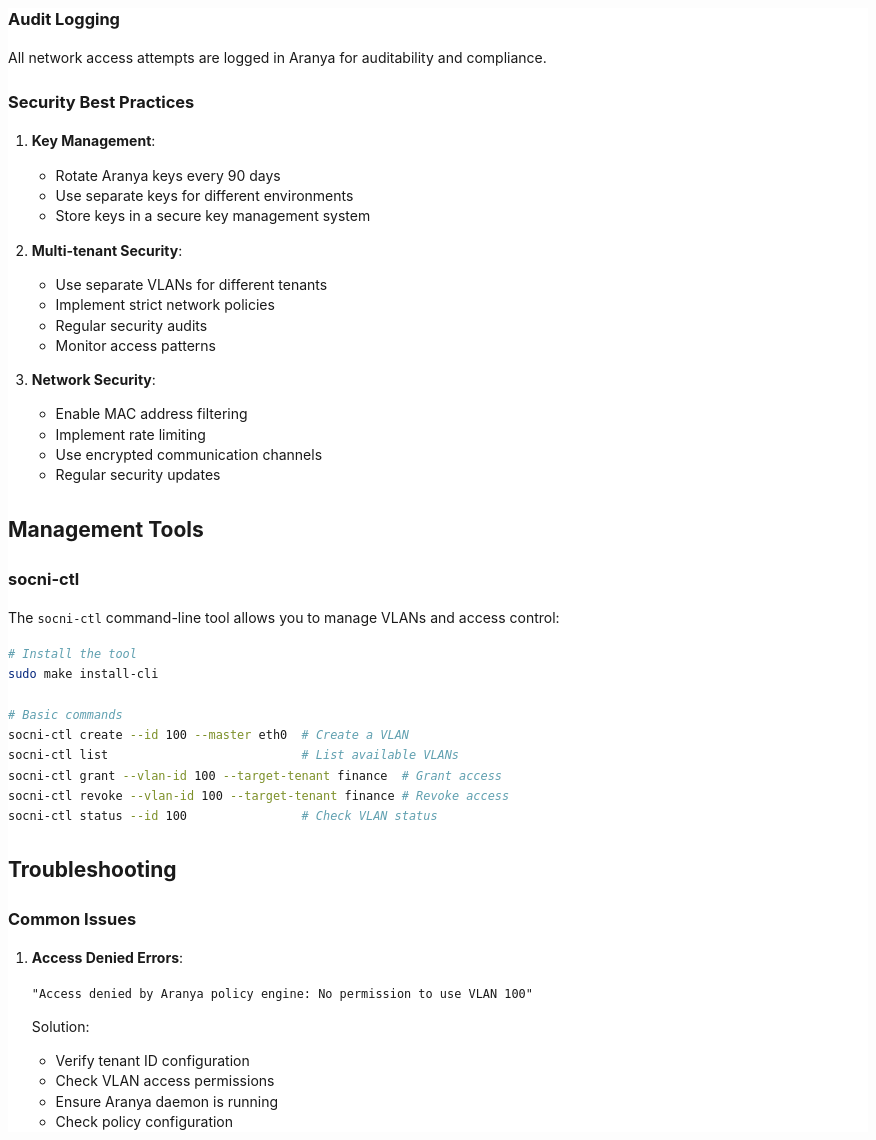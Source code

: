 ### Audit Logging
All network access attempts are logged in Aranya for auditability and compliance.

### Security Best Practices

1. **Key Management**:
   - Rotate Aranya keys every 90 days
   - Use separate keys for different environments
   - Store keys in a secure key management system

2. **Multi-tenant Security**:
   - Use separate VLANs for different tenants
   - Implement strict network policies
   - Regular security audits
   - Monitor access patterns

3. **Network Security**:
   - Enable MAC address filtering
   - Implement rate limiting
   - Use encrypted communication channels
   - Regular security updates

## Management Tools

### socni-ctl

The `socni-ctl` command-line tool allows you to manage VLANs and access control:

```bash
# Install the tool
sudo make install-cli

# Basic commands
socni-ctl create --id 100 --master eth0  # Create a VLAN
socni-ctl list                           # List available VLANs
socni-ctl grant --vlan-id 100 --target-tenant finance  # Grant access
socni-ctl revoke --vlan-id 100 --target-tenant finance # Revoke access
socni-ctl status --id 100                # Check VLAN status
```

## Troubleshooting

### Common Issues

1. **Access Denied Errors**:

   ```
   "Access denied by Aranya policy engine: No permission to use VLAN 100"
   ```

   Solution: 
   - Verify tenant ID configuration
   - Check VLAN access permissions
   - Ensure Aranya daemon is running
   - Check policy configuration
